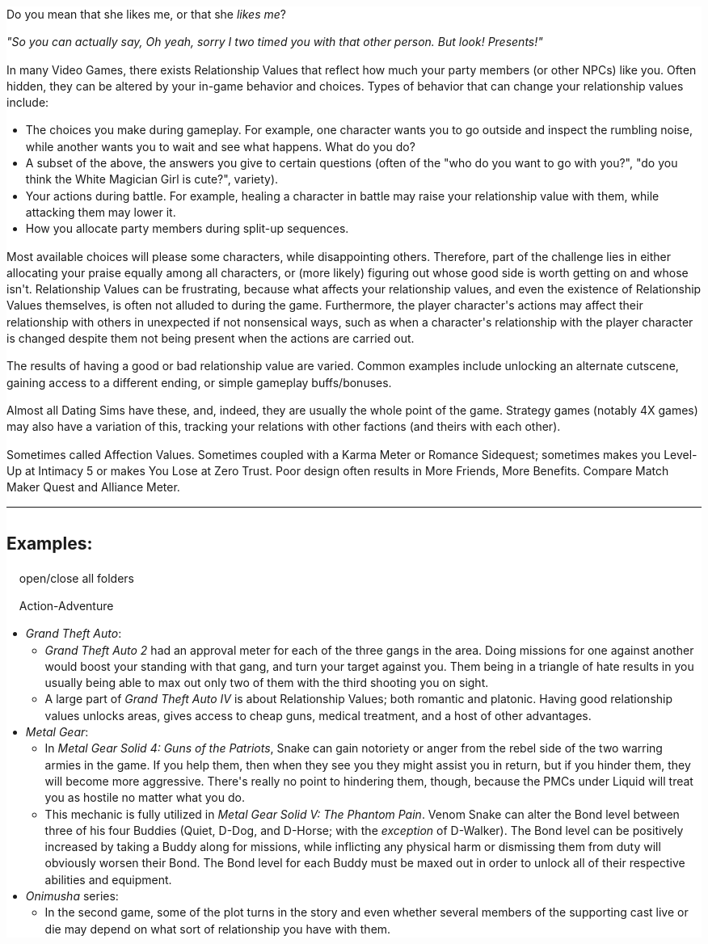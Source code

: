 Do you mean that she likes me, or that she _likes me_?

_"So you can actually say, Oh yeah, sorry I two timed you with that other person. But look! Presents!"_

In many Video Games, there exists Relationship Values that reflect how much your party members (or other NPCs) like you. Often hidden, they can be altered by your in-game behavior and choices. Types of behavior that can change your relationship values include:

-   The choices you make during gameplay. For example, one character wants you to go outside and inspect the rumbling noise, while another wants you to wait and see what happens. What do you do?
-   A subset of the above, the answers you give to certain questions (often of the "who do you want to go with you?", "do you think the White Magician Girl is cute?", variety).
-   Your actions during battle. For example, healing a character in battle may raise your relationship value with them, while attacking them may lower it.
-   How you allocate party members during split-up sequences.

Most available choices will please some characters, while disappointing others. Therefore, part of the challenge lies in either allocating your praise equally among all characters, or (more likely) figuring out whose good side is worth getting on and whose isn't. Relationship Values can be frustrating, because what affects your relationship values, and even the existence of Relationship Values themselves, is often not alluded to during the game. Furthermore, the player character's actions may affect their relationship with others in unexpected if not nonsensical ways, such as when a character's relationship with the player character is changed despite them not being present when the actions are carried out.

The results of having a good or bad relationship value are varied. Common examples include unlocking an alternate cutscene, gaining access to a different ending, or simple gameplay buffs/bonuses.

Almost all Dating Sims have these, and, indeed, they are usually the whole point of the game. Strategy games (notably 4X games) may also have a variation of this, tracking your relations with other factions (and theirs with each other).

Sometimes called Affection Values. Sometimes coupled with a Karma Meter or Romance Sidequest; sometimes makes you Level-Up at Intimacy 5 or makes You Lose at Zero Trust. Poor design often results in More Friends, More Benefits. Compare Match Maker Quest and Alliance Meter.

___

## Examples:

    open/close all folders 

    Action-Adventure 

-   _Grand Theft Auto_:
    -   _Grand Theft Auto 2_ had an approval meter for each of the three gangs in the area. Doing missions for one against another would boost your standing with that gang, and turn your target against you. Them being in a triangle of hate results in you usually being able to max out only two of them with the third shooting you on sight.
    -   A large part of _Grand Theft Auto IV_ is about Relationship Values; both romantic and platonic. Having good relationship values unlocks areas, gives access to cheap guns, medical treatment, and a host of other advantages.
-   _Metal Gear_:
    -   In _Metal Gear Solid 4: Guns of the Patriots_, Snake can gain notoriety or anger from the rebel side of the two warring armies in the game. If you help them, then when they see you they might assist you in return, but if you hinder them, they will become more aggressive. There's really no point to hindering them, though, because the PMCs under Liquid will treat you as hostile no matter what you do.
    -   This mechanic is fully utilized in _Metal Gear Solid V: The Phantom Pain_. Venom Snake can alter the Bond level between three of his four Buddies (Quiet, D-Dog, and D-Horse; with the _exception_ of D-Walker). The Bond level can be positively increased by taking a Buddy along for missions, while inflicting any physical harm or dismissing them from duty will obviously worsen their Bond. The Bond level for each Buddy must be maxed out in order to unlock all of their respective abilities and equipment.
-   _Onimusha_ series:
    -   In the second game, some of the plot turns in the story and even whether several members of the supporting cast live or die may depend on what sort of relationship you have with them.